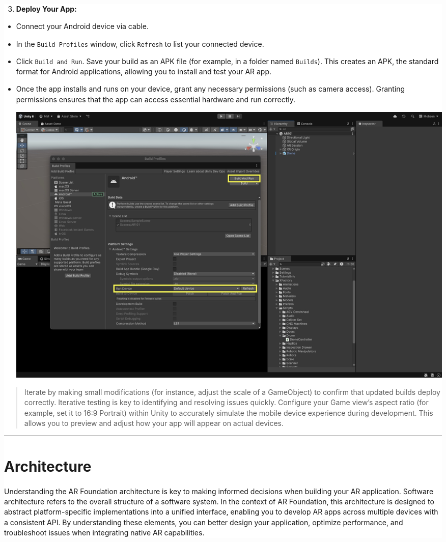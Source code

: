 
3. **Deploy Your App:**
  - Connect your Android device via cable.
  - In the `Build Profiles` window, click `Refresh` to list your connected device.
  - Click `Build and Run`. Save your build as an APK file (for example, in a folder named `Builds`). This creates an APK, the standard format for Android applications, allowing you to install and test your AR app.
  - Once the app installs and runs on your device, grant any necessary permissions (such as camera access). Granting permissions ensures that the app can access essential hardware and run correctly.

    ![20](/Figures/E2/20.jpg)

> Iterate by making small modifications (for instance, adjust the scale of a GameObject) to confirm that updated builds deploy correctly. Iterative testing is key to identifying and resolving issues quickly. Configure your Game view’s aspect ratio (for example, set it to 16:9 Portrait) within Unity to accurately simulate the mobile device experience during development. This allows you to preview and adjust how your app will appear on actual devices.


---

# Architecture

Understanding the AR Foundation architecture is key to making informed decisions when building your AR application. Software architecture refers to the overall structure of a software system. In the context of AR Foundation, this architecture is designed to abstract platform-specific implementations into a unified interface, enabling you to develop AR apps across multiple devices with a consistent API. By understanding these elements, you can better design your application, optimize performance, and troubleshoot issues when integrating native AR capabilities.
